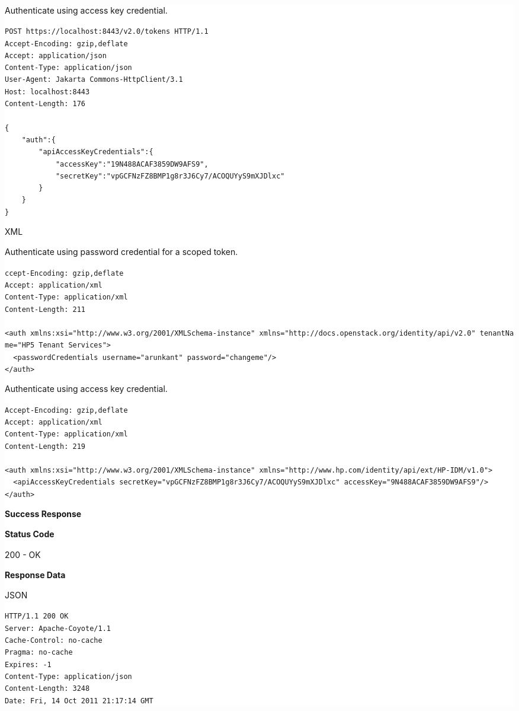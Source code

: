 Authenticate using access key credential.

    POST https://localhost:8443/v2.0/tokens HTTP/1.1
    Accept-Encoding: gzip,deflate
    Accept: application/json
    Content-Type: application/json
    User-Agent: Jakarta Commons-HttpClient/3.1
    Host: localhost:8443
    Content-Length: 176
     
    {
        "auth":{
            "apiAccessKeyCredentials":{
                "accessKey":"19N488ACAF3859DW9AFS9",
                "secretKey":"vpGCFNzFZ8BMP1g8r3J6Cy7/ACOQUYyS9mXJDlxc"
            }       
        }
    }

XML

Authenticate using password credential for a scoped token.

    ccept-Encoding: gzip,deflate
    Accept: application/xml
    Content-Type: application/xml
    Content-Length: 211
    
    <auth xmlns:xsi="http://www.w3.org/2001/XMLSchema-instance" xmlns="http://docs.openstack.org/identity/api/v2.0" tenantName="HP5 Tenant Services">
      <passwordCredentials username="arunkant" password="changeme"/>
    </auth>

Authenticate using access key credential.

    Accept-Encoding: gzip,deflate
    Accept: application/xml
    Content-Type: application/xml
    Content-Length: 219
    
    <auth xmlns:xsi="http://www.w3.org/2001/XMLSchema-instance" xmlns="http://www.hp.com/identity/api/ext/HP-IDM/v1.0">
      <apiAccessKeyCredentials secretKey="vpGCFNzFZ8BMP1g8r3J6Cy7/ACOQUYyS9mXJDlxc" accessKey="9N488ACAF3859DW9AFS9"/>
    </auth>

**Success Response**

**Status Code**

200 - OK

**Response Data**

JSON

    HTTP/1.1 200 OK
    Server: Apache-Coyote/1.1
    Cache-Control: no-cache
    Pragma: no-cache
    Expires: -1
    Content-Type: application/json
    Content-Length: 3248
    Date: Fri, 14 Oct 2011 21:17:14 GMT
     